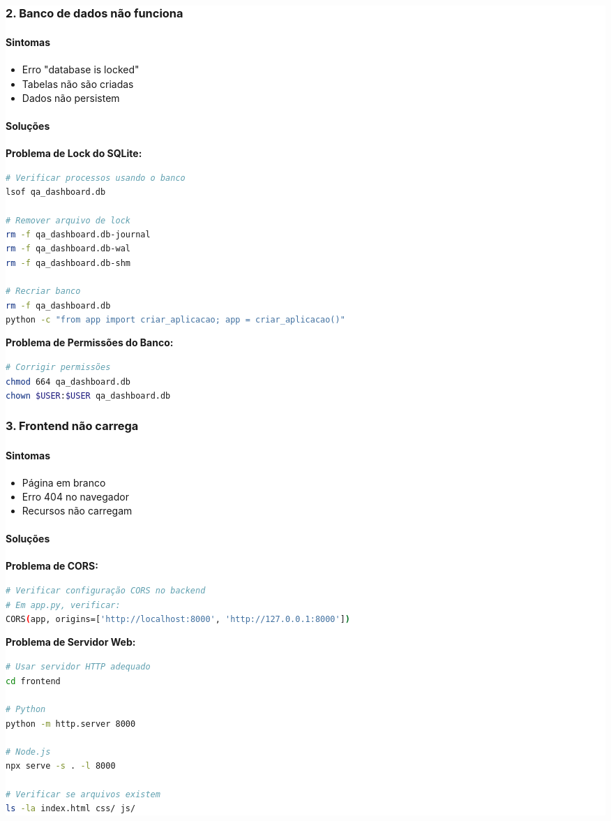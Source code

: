 ### 2. Banco de dados não funciona

#### Sintomas
- Erro "database is locked"
- Tabelas não são criadas
- Dados não persistem

#### Soluções

**Problema de Lock do SQLite:**
```bash
# Verificar processos usando o banco
lsof qa_dashboard.db

# Remover arquivo de lock
rm -f qa_dashboard.db-journal
rm -f qa_dashboard.db-wal
rm -f qa_dashboard.db-shm

# Recriar banco
rm -f qa_dashboard.db
python -c "from app import criar_aplicacao; app = criar_aplicacao()"
```

**Problema de Permissões do Banco:**
```bash
# Corrigir permissões
chmod 664 qa_dashboard.db
chown $USER:$USER qa_dashboard.db
```

### 3. Frontend não carrega

#### Sintomas
- Página em branco
- Erro 404 no navegador
- Recursos não carregam

#### Soluções

**Problema de CORS:**
```bash
# Verificar configuração CORS no backend
# Em app.py, verificar:
CORS(app, origins=['http://localhost:8000', 'http://127.0.0.1:8000'])
```

**Problema de Servidor Web:**
```bash
# Usar servidor HTTP adequado
cd frontend

# Python
python -m http.server 8000

# Node.js
npx serve -s . -l 8000

# Verificar se arquivos existem
ls -la index.html css/ js/
```
